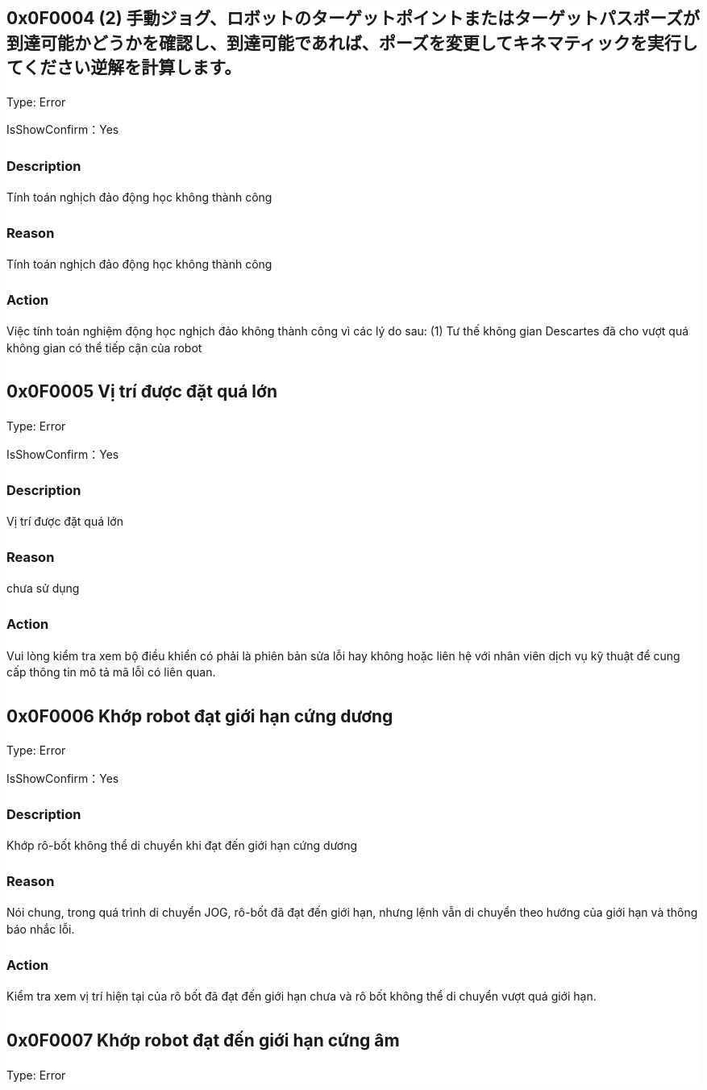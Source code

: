 ## 0x0F0004  (2) 手動ジョグ、ロボットのターゲットポイントまたはターゲットパスポーズが到達可能かどうかを確認し、到達可能であれば、ポーズを変更してキネマティックを実行してください逆解を計算します。 
 Type: Error 

 IsShowConfirm：Yes  

### Description 
 Tính toán nghịch đảo động học không thành công

### Reason
 Tính toán nghịch đảo động học không thành công

### Action
 Việc tính toán nghiệm động học nghịch đảo không thành công vì các lý do sau: (1) Tư thế không gian Descartes đã cho vượt quá không gian có thể tiếp cận của robot 

## 0x0F0005 Vị trí được đặt quá lớn 
 Type: Error 

 IsShowConfirm：Yes  

### Description 
 Vị trí được đặt quá lớn

### Reason
 chưa sử dụng

### Action
 Vui lòng kiểm tra xem bộ điều khiển có phải là phiên bản sửa lỗi hay không hoặc liên hệ với nhân viên dịch vụ kỹ thuật để cung cấp thông tin mô tả mã lỗi có liên quan.

## 0x0F0006 Khớp robot đạt giới hạn cứng dương 
 Type: Error 

 IsShowConfirm：Yes  

### Description 
 Khớp rô-bốt không thể di chuyển khi đạt đến giới hạn cứng dương

### Reason
 Nói chung, trong quá trình di chuyển JOG, rô-bốt đã đạt đến giới hạn, nhưng lệnh vẫn di chuyển theo hướng của giới hạn và thông báo nhắc lỗi.

### Action
 Kiểm tra xem vị trí hiện tại của rô bốt đã đạt đến giới hạn chưa và rô bốt không thể di chuyển vượt quá giới hạn.

## 0x0F0007 Khớp robot đạt đến giới hạn cứng âm 
 Type: Error 
